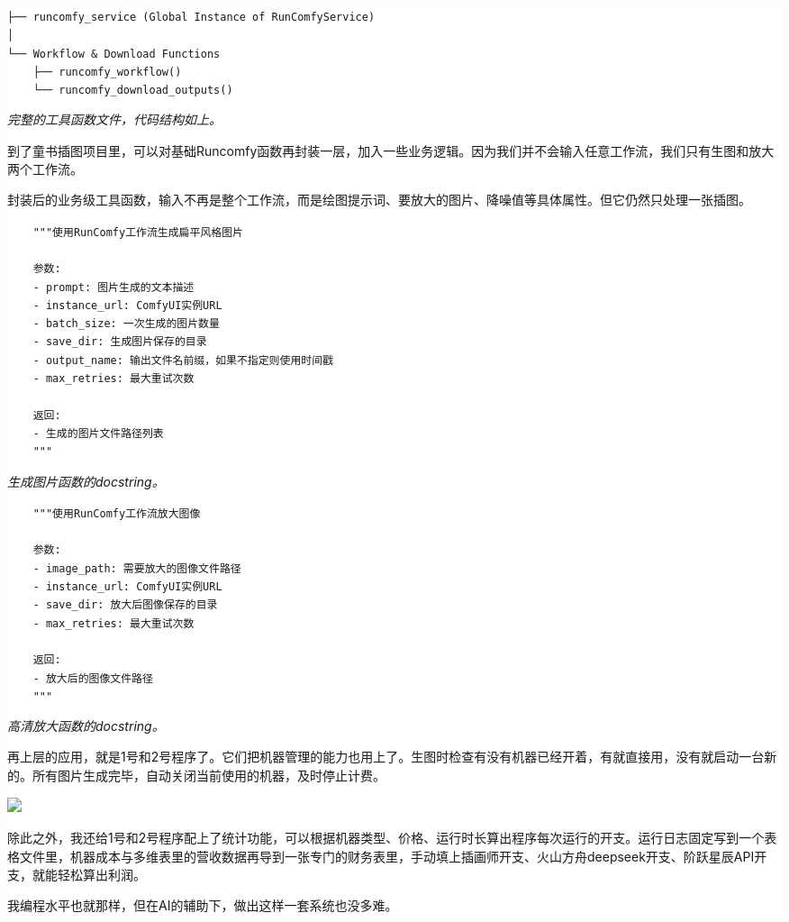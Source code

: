 ```
├── runcomfy_service (Global Instance of RunComfyService)
│
└── Workflow & Download Functions
    ├── runcomfy_workflow()
    └── runcomfy_download_outputs()
```

*完整的工具函数文件，代码结构如上。*

到了童书插图项目里，可以对基础Runcomfy函数再封装一层，加入一些业务逻辑。因为我们并不会输入任意工作流，我们只有生图和放大两个工作流。

封装后的业务级工具函数，输入不再是整个工作流，而是绘图提示词、要放大的图片、降噪值等具体属性。但它仍然只处理一张插图。

```
    """使用RunComfy工作流生成扁平风格图片
    
    参数:
    - prompt: 图片生成的文本描述
    - instance_url: ComfyUI实例URL
    - batch_size: 一次生成的图片数量
    - save_dir: 生成图片保存的目录
    - output_name: 输出文件名前缀，如果不指定则使用时间戳
    - max_retries: 最大重试次数
    
    返回:
    - 生成的图片文件路径列表
    """
```

*生成图片函数的docstring。*

```
    """使用RunComfy工作流放大图像
    
    参数:
    - image_path: 需要放大的图像文件路径
    - instance_url: ComfyUI实例URL
    - save_dir: 放大后图像保存的目录
    - max_retries: 最大重试次数
    
    返回:
    - 放大后的图像文件路径
    """
```

*高清放大函数的docstring。*

再上层的应用，就是1号和2号程序了。它们把机器管理的能力也用上了。生图时检查有没有机器已经开着，有就直接用，没有就启动一台新的。所有图片生成完毕，自动关闭当前使用的机器，及时停止计费。

![](https://cdn.victor42.work/posts/2025-05/c46f347622627b3db3c345f09790da49.webp)

除此之外，我还给1号和2号程序配上了统计功能，可以根据机器类型、价格、运行时长算出程序每次运行的开支。运行日志固定写到一个表格文件里，机器成本与多维表里的营收数据再导到一张专门的财务表里，手动填上插画师开支、火山方舟deepseek开支、阶跃星辰API开支，就能轻松算出利润。

我编程水平也就那样，但在AI的辅助下，做出这样一套系统也没多难。
